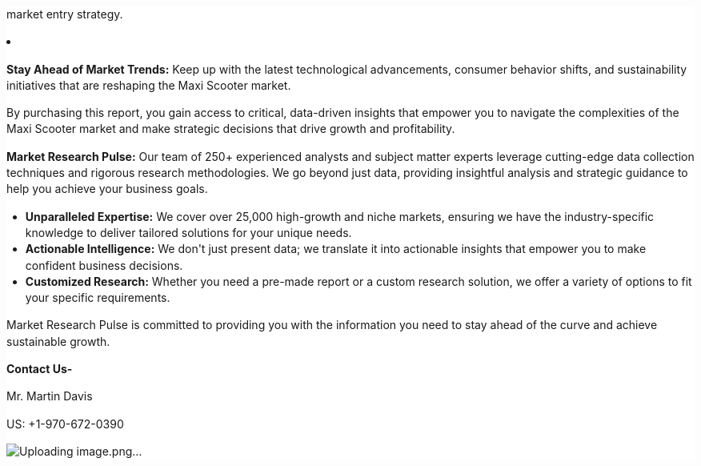 market entry strategy.</p></li><li><p><strong>Stay Ahead of Market Trends:</strong> Keep up with the latest technological advancements, consumer behavior shifts, and sustainability initiatives that are reshaping the Maxi Scooter market.</p></li></ol><p>By purchasing this report, you gain access to critical, data-driven insights that empower you to navigate the complexities of the Maxi Scooter market and make strategic decisions that drive growth and profitability.</p><p><strong>Market Research Pulse:</strong>&nbsp;Our team of 250+ experienced analysts and subject matter experts leverage cutting-edge data collection techniques and rigorous research methodologies. We go beyond just data, providing insightful analysis and strategic guidance to help you achieve your business goals.</p><ul><li><strong>Unparalleled Expertise:</strong>&nbsp;We cover over 25,000 high-growth and niche markets, ensuring we have the industry-specific knowledge to deliver tailored solutions for your unique needs.</li><li><strong>Actionable Intelligence:</strong>&nbsp;We don't just present data; we translate it into actionable insights that empower you to make confident business decisions.</li><li><strong>Customized Research:</strong>&nbsp;Whether you need a pre-made report or a custom research solution, we offer a variety of options to fit your specific requirements.</li></ul><p>Market Research Pulse is committed to providing you with the information you need to stay ahead of the curve and achieve sustainable growth.</p><p><strong>Contact Us-</strong></p><p>Mr. Martin Davis</p><p>US: +1-970-672-0390</p>
![Uploading image.png…]()
